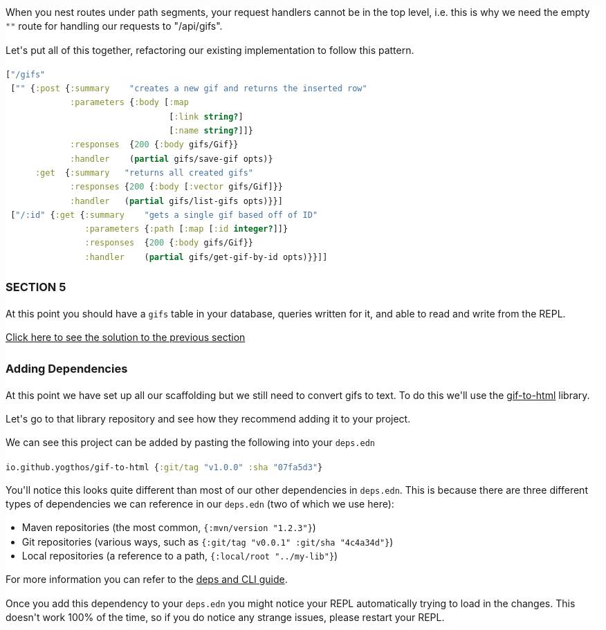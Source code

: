 When you nest routes under path segments, your request handlers cannot be in the top level, i.e. this is why we need the empty `""` route for handling our requests to "/api/gifs".

Let's put all of this together, refactoring our existing implementation to follow this pattern.

```clojure
["/gifs"
 ["" {:post {:summary    "creates a new gif and returns the inserted row"
             :parameters {:body [:map
                                 [:link string?]
                                 [:name string?]]}
             :responses  {200 {:body gifs/Gif}}
             :handler    (partial gifs/save-gif opts)}
      :get  {:summary   "returns all created gifs"
             :responses {200 {:body [:vector gifs/Gif]}}
             :handler   (partial gifs/list-gifs opts)}}]
 ["/:id" {:get {:summary    "gets a single gif based off of ID"
                :parameters {:path [:map [:id integer?]]}
                :responses  {200 {:body gifs/Gif}}
                :handler    (partial gifs/get-gif-by-id opts)}}]]
```

### SECTION 5

At this point you should have a `gifs` table in your database, queries written for it, and able to read and write from the REPL.

[Click here to see the solution to the previous section](https://github.com/clojurestream/kit-workshop/tree/checkpoint-4)

### Adding Dependencies

At this point we have set up all our scaffolding but we still need to convert gifs to text. To do this we'll use the [gif-to-html](https://github.com/yogthos/gif-to-html) library.

Let's go to that library repository and see how they recommend adding it to your project.

We can see this project can be added by pasting the following into your `deps.edn`

```clojure
io.github.yogthos/gif-to-html {:git/tag "v1.0.0" :sha "07fa5d3"}
```

You'll notice this looks quite different than most of our other dependencies in `deps.edn`. This is because there are three different types of dependencies we can reference in our `deps.edn` (two of which we use here):

- Maven repositories (the most common, `{:mvn/version "1.2.3"}`)
- Git repositories (various ways, such as `{:git/tag "v0.0.1" :git/sha "4c4a34d"}`)
- Local repositories (a reference to a path, `{:local/root "../my-lib"}`)

For more information you can refer to the [deps and CLI guide](https://clojure.org/guides/deps_and_cli).

Once you add this dependency to your `deps.edn` you might notice your REPL automatically trying to load in the changes. This doesn't work 100% of the time, so if you do notice any strange issues, please restart your REPL.

